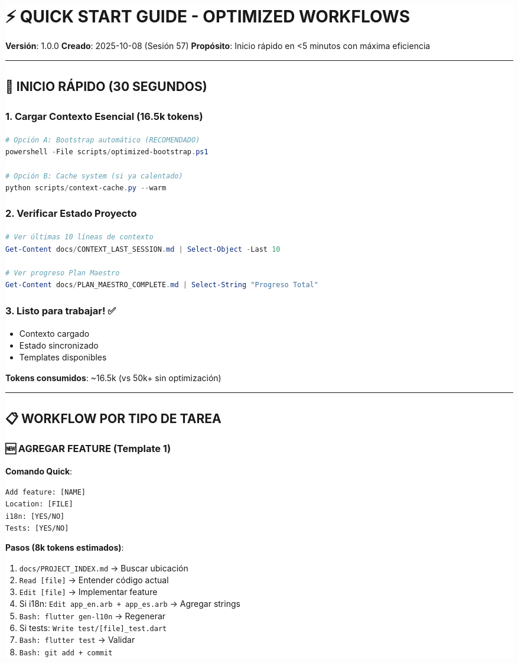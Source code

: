 # ⚡ QUICK START GUIDE - OPTIMIZED WORKFLOWS

**Versión**: 1.0.0
**Creado**: 2025-10-08 (Sesión 57)
**Propósito**: Inicio rápido en <5 minutos con máxima eficiencia

---

## 🚀 INICIO RÁPIDO (30 SEGUNDOS)

### 1. **Cargar Contexto Esencial** (16.5k tokens)
```powershell
# Opción A: Bootstrap automático (RECOMENDADO)
powershell -File scripts/optimized-bootstrap.ps1

# Opción B: Cache system (si ya calentado)
python scripts/context-cache.py --warm
```

### 2. **Verificar Estado Proyecto**
```powershell
# Ver últimas 10 líneas de contexto
Get-Content docs/CONTEXT_LAST_SESSION.md | Select-Object -Last 10

# Ver progreso Plan Maestro
Get-Content docs/PLAN_MAESTRO_COMPLETE.md | Select-String "Progreso Total"
```

### 3. **Listo para trabajar!** ✅
- Contexto cargado
- Estado sincronizado
- Templates disponibles

**Tokens consumidos**: ~16.5k (vs 50k+ sin optimización)

---

## 📋 WORKFLOW POR TIPO DE TAREA

### 🆕 AGREGAR FEATURE (Template 1)

**Comando Quick**:
```
Add feature: [NAME]
Location: [FILE]
i18n: [YES/NO]
Tests: [YES/NO]
```

**Pasos (8k tokens estimados)**:
1. `docs/PROJECT_INDEX.md` → Buscar ubicación
2. `Read [file]` → Entender código actual
3. `Edit [file]` → Implementar feature
4. Si i18n: `Edit app_en.arb + app_es.arb` → Agregar strings
5. `Bash: flutter gen-l10n` → Regenerar
6. Si tests: `Write test/[file]_test.dart`
7. `Bash: flutter test` → Validar
8. `Bash: git add + commit`
